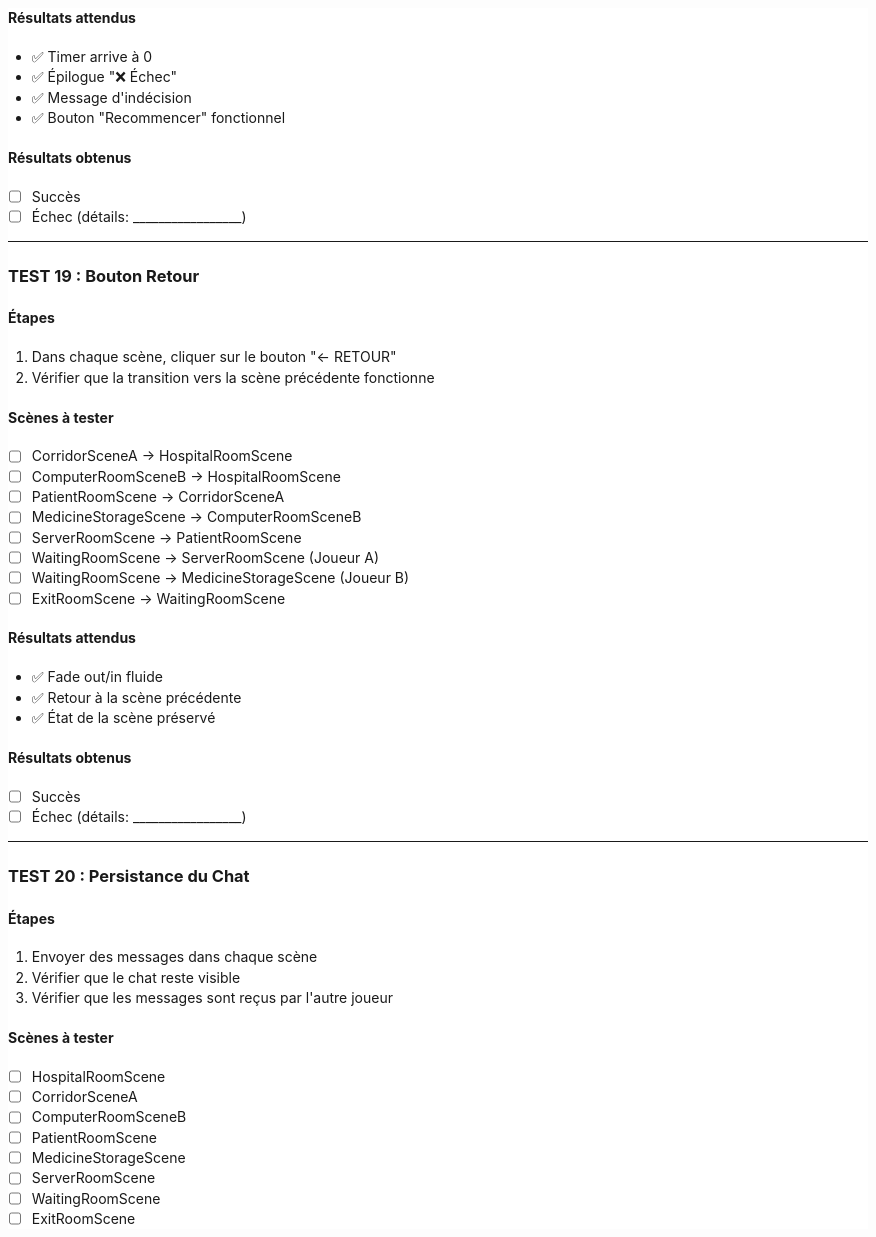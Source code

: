 #### Résultats attendus
- ✅ Timer arrive à 0
- ✅ Épilogue "❌ Échec"
- ✅ Message d'indécision
- ✅ Bouton "Recommencer" fonctionnel

#### Résultats obtenus
- [ ] Succès
- [ ] Échec (détails: _________________)

---

### TEST 19 : Bouton Retour

#### Étapes
1. Dans chaque scène, cliquer sur le bouton "← RETOUR"
2. Vérifier que la transition vers la scène précédente fonctionne

#### Scènes à tester
- [ ] CorridorSceneA → HospitalRoomScene
- [ ] ComputerRoomSceneB → HospitalRoomScene
- [ ] PatientRoomScene → CorridorSceneA
- [ ] MedicineStorageScene → ComputerRoomSceneB
- [ ] ServerRoomScene → PatientRoomScene
- [ ] WaitingRoomScene → ServerRoomScene (Joueur A)
- [ ] WaitingRoomScene → MedicineStorageScene (Joueur B)
- [ ] ExitRoomScene → WaitingRoomScene

#### Résultats attendus
- ✅ Fade out/in fluide
- ✅ Retour à la scène précédente
- ✅ État de la scène préservé

#### Résultats obtenus
- [ ] Succès
- [ ] Échec (détails: _________________)

---

### TEST 20 : Persistance du Chat

#### Étapes
1. Envoyer des messages dans chaque scène
2. Vérifier que le chat reste visible
3. Vérifier que les messages sont reçus par l'autre joueur

#### Scènes à tester
- [ ] HospitalRoomScene
- [ ] CorridorSceneA
- [ ] ComputerRoomSceneB
- [ ] PatientRoomScene
- [ ] MedicineStorageScene
- [ ] ServerRoomScene
- [ ] WaitingRoomScene
- [ ] ExitRoomScene
